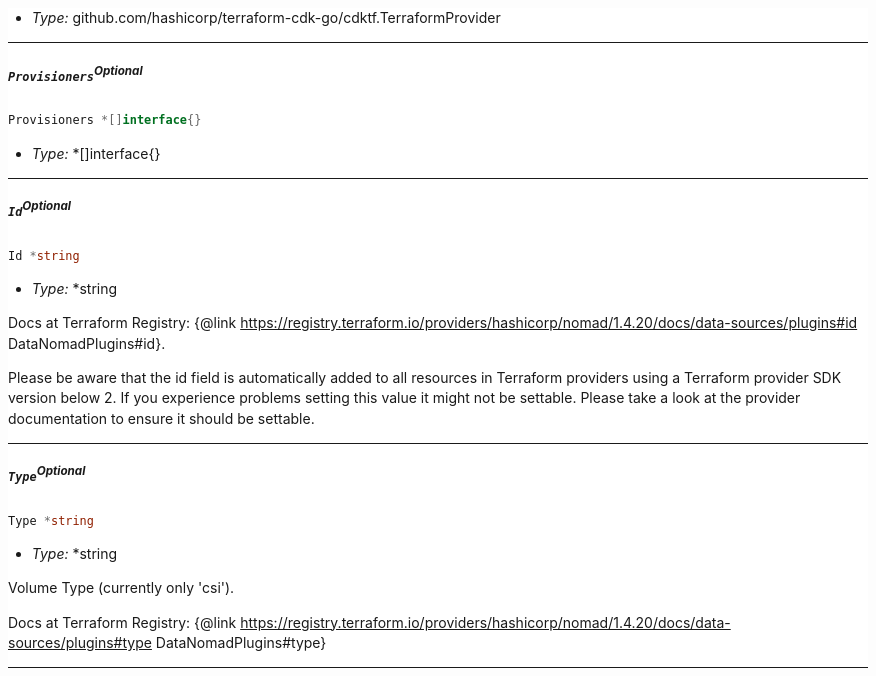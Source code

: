 - *Type:* github.com/hashicorp/terraform-cdk-go/cdktf.TerraformProvider

---

##### `Provisioners`<sup>Optional</sup> <a name="Provisioners" id="@cdktf/provider-nomad.dataNomadPlugins.DataNomadPluginsConfig.property.provisioners"></a>

```go
Provisioners *[]interface{}
```

- *Type:* *[]interface{}

---

##### `Id`<sup>Optional</sup> <a name="Id" id="@cdktf/provider-nomad.dataNomadPlugins.DataNomadPluginsConfig.property.id"></a>

```go
Id *string
```

- *Type:* *string

Docs at Terraform Registry: {@link https://registry.terraform.io/providers/hashicorp/nomad/1.4.20/docs/data-sources/plugins#id DataNomadPlugins#id}.

Please be aware that the id field is automatically added to all resources in Terraform providers using a Terraform provider SDK version below 2.
If you experience problems setting this value it might not be settable. Please take a look at the provider documentation to ensure it should be settable.

---

##### `Type`<sup>Optional</sup> <a name="Type" id="@cdktf/provider-nomad.dataNomadPlugins.DataNomadPluginsConfig.property.type"></a>

```go
Type *string
```

- *Type:* *string

Volume Type (currently only 'csi').

Docs at Terraform Registry: {@link https://registry.terraform.io/providers/hashicorp/nomad/1.4.20/docs/data-sources/plugins#type DataNomadPlugins#type}

---



